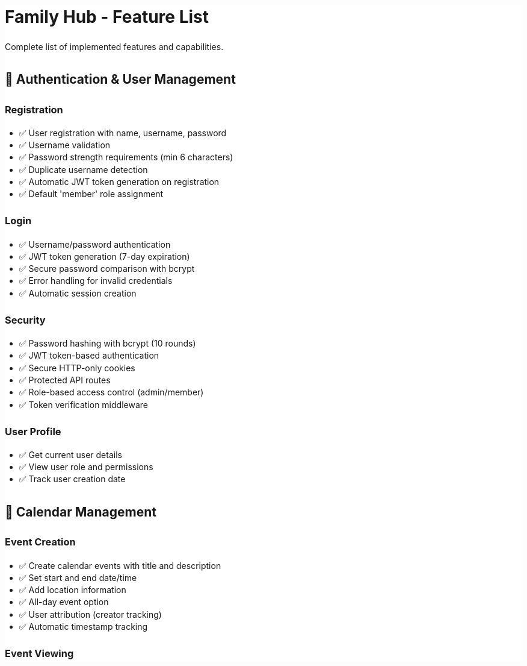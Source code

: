 # Family Hub - Feature List

Complete list of implemented features and capabilities.

## 🔐 Authentication & User Management

### Registration

- ✅ User registration with name, username, password
- ✅ Username validation
- ✅ Password strength requirements (min 6 characters)
- ✅ Duplicate username detection
- ✅ Automatic JWT token generation on registration
- ✅ Default 'member' role assignment

### Login

- ✅ Username/password authentication
- ✅ JWT token generation (7-day expiration)
- ✅ Secure password comparison with bcrypt
- ✅ Error handling for invalid credentials
- ✅ Automatic session creation

### Security

- ✅ Password hashing with bcrypt (10 rounds)
- ✅ JWT token-based authentication
- ✅ Secure HTTP-only cookies
- ✅ Protected API routes
- ✅ Role-based access control (admin/member)
- ✅ Token verification middleware

### User Profile

- ✅ Get current user details
- ✅ View user role and permissions
- ✅ Track user creation date

## 📅 Calendar Management

### Event Creation

- ✅ Create calendar events with title and description
- ✅ Set start and end date/time
- ✅ Add location information
- ✅ All-day event option
- ✅ User attribution (creator tracking)
- ✅ Automatic timestamp tracking

### Event Viewing
